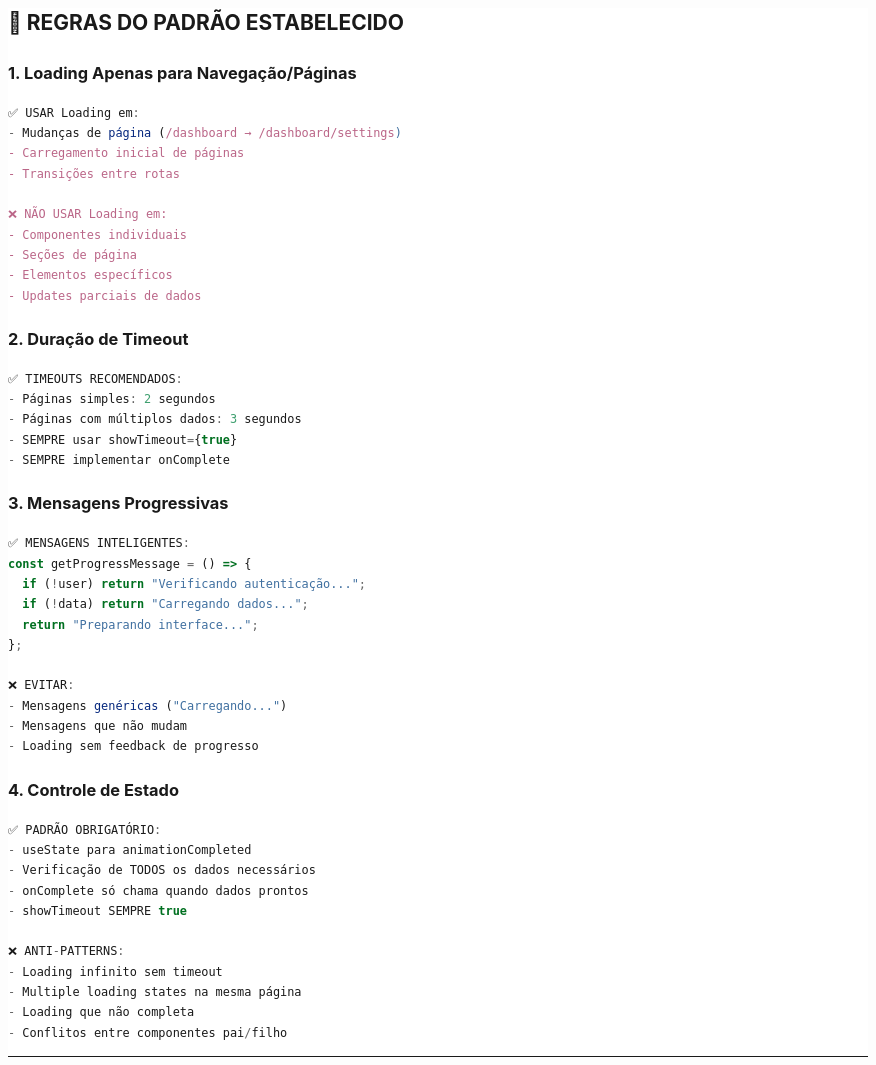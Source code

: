 
## 🎯 **REGRAS DO PADRÃO ESTABELECIDO**

### **1. Loading Apenas para Navegação/Páginas**
```typescript
✅ USAR Loading em:
- Mudanças de página (/dashboard → /dashboard/settings)
- Carregamento inicial de páginas
- Transições entre rotas

❌ NÃO USAR Loading em:
- Componentes individuais
- Seções de página
- Elementos específicos
- Updates parciais de dados
```

### **2. Duração de Timeout**
```typescript
✅ TIMEOUTS RECOMENDADOS:
- Páginas simples: 2 segundos
- Páginas com múltiplos dados: 3 segundos
- SEMPRE usar showTimeout={true}
- SEMPRE implementar onComplete
```

### **3. Mensagens Progressivas**
```typescript
✅ MENSAGENS INTELIGENTES:
const getProgressMessage = () => {
  if (!user) return "Verificando autenticação...";
  if (!data) return "Carregando dados...";
  return "Preparando interface...";
};

❌ EVITAR:
- Mensagens genéricas ("Carregando...")
- Mensagens que não mudam
- Loading sem feedback de progresso
```

### **4. Controle de Estado**
```typescript
✅ PADRÃO OBRIGATÓRIO:
- useState para animationCompleted
- Verificação de TODOS os dados necessários
- onComplete só chama quando dados prontos
- showTimeout SEMPRE true

❌ ANTI-PATTERNS:
- Loading infinito sem timeout
- Multiple loading states na mesma página
- Loading que não completa
- Conflitos entre componentes pai/filho
```

---